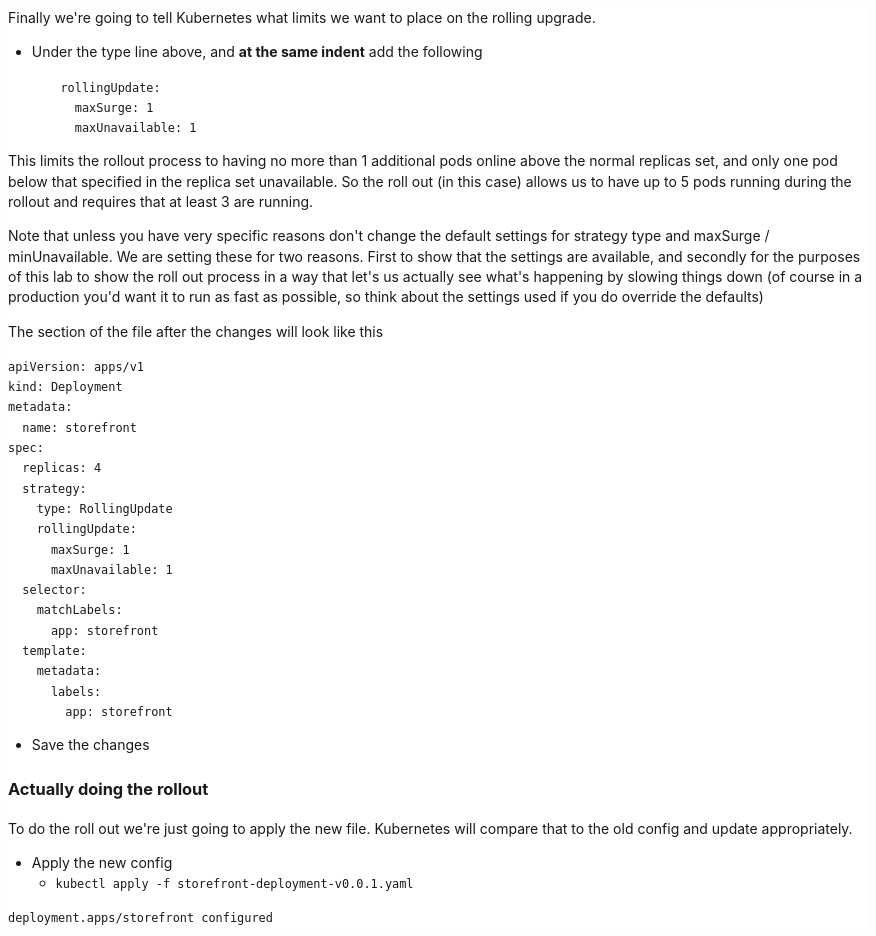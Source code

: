 Finally we're going to tell Kubernetes what limits we want to place on the rolling upgrade. 

- Under the type line above, and **at the same indent** add the following

  ```
      rollingUpdate:
        maxSurge: 1
        maxUnavailable: 1
  ```

This limits the rollout process to having no more than 1 additional pods online above the normal replicas set, and only one pod below that specified in the replica set unavailable. So the roll out (in this case) allows us to have up to 5 pods running during the rollout and requires that at least 3 are running.

Note that unless you have very specific reasons don't change the default settings for strategy type and maxSurge / minUnavailable. We are setting these for two reasons. First to show that the settings are available, and secondly for the purposes of this lab to show the roll out process in a way that let's us actually see what's happening by slowing things down (of course in a production you'd want it to run as fast as possible, so think about the settings used if you do override the defaults)

The section of the file after the changes will look like this

```
apiVersion: apps/v1
kind: Deployment
metadata:
  name: storefront
spec:
  replicas: 4 
  strategy:
    type: RollingUpdate
    rollingUpdate:
      maxSurge: 1
      maxUnavailable: 1
  selector:
    matchLabels:
      app: storefront
  template:
    metadata:
      labels:
        app: storefront
```

- Save the changes



### Actually doing the rollout
To do the roll out we're just going to apply the new file. Kubernetes will compare that to the old config and update appropriately.

- Apply the new config
  -  `kubectl apply -f storefront-deployment-v0.0.1.yaml`

```
deployment.apps/storefront configured
```
